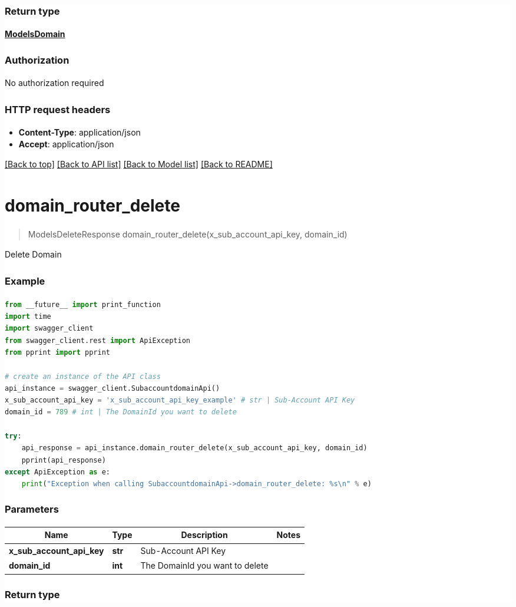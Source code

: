 ### Return type

[**ModelsDomain**](ModelsDomain.md)

### Authorization

No authorization required

### HTTP request headers

 - **Content-Type**: application/json
 - **Accept**: application/json

[[Back to top]](#) [[Back to API list]](../README.md#documentation-for-api-endpoints) [[Back to Model list]](../README.md#documentation-for-models) [[Back to README]](../README.md)

# **domain_router_delete**
> ModelsDeleteResponse domain_router_delete(x_sub_account_api_key, domain_id)



Delete Domain

### Example
```python
from __future__ import print_function
import time
import swagger_client
from swagger_client.rest import ApiException
from pprint import pprint

# create an instance of the API class
api_instance = swagger_client.SubaccountdomainApi()
x_sub_account_api_key = 'x_sub_account_api_key_example' # str | Sub-Account API Key
domain_id = 789 # int | The DomainId you want to delete

try:
    api_response = api_instance.domain_router_delete(x_sub_account_api_key, domain_id)
    pprint(api_response)
except ApiException as e:
    print("Exception when calling SubaccountdomainApi->domain_router_delete: %s\n" % e)
```

### Parameters

Name | Type | Description  | Notes
------------- | ------------- | ------------- | -------------
 **x_sub_account_api_key** | **str**| Sub-Account API Key | 
 **domain_id** | **int**| The DomainId you want to delete | 

### Return type
